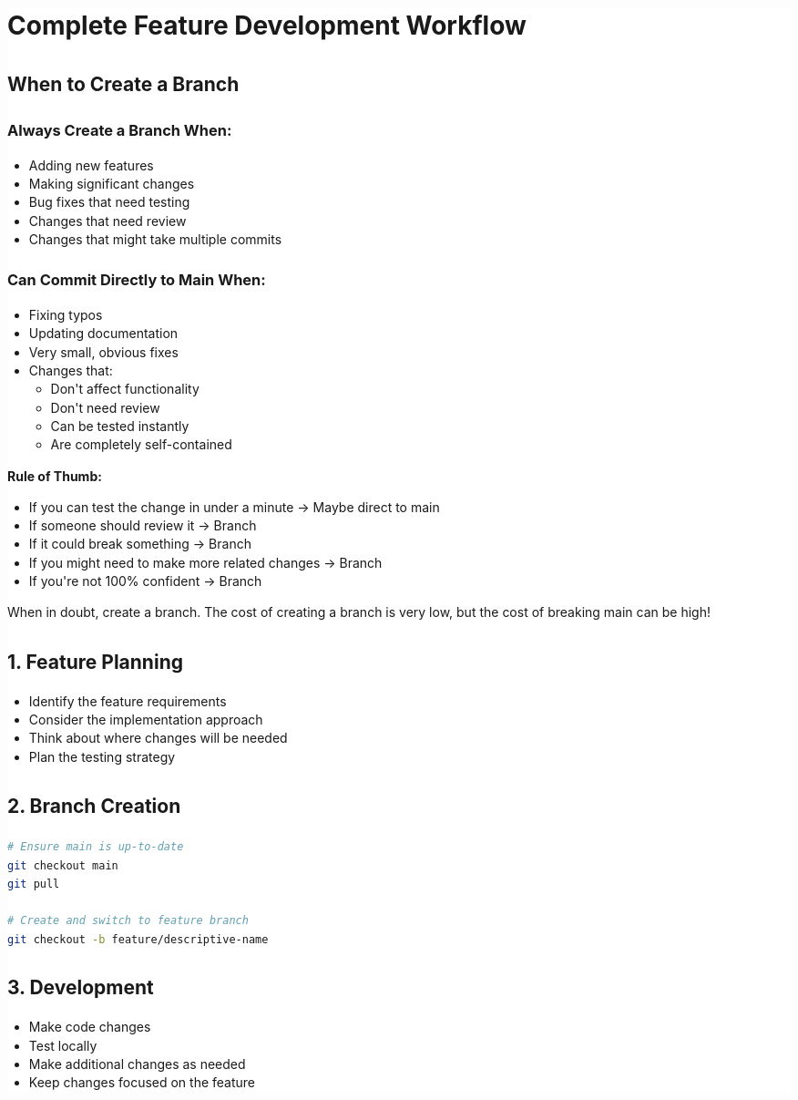 # Complete Feature Development Workflow

## When to Create a Branch

### Always Create a Branch When:
- Adding new features
- Making significant changes
- Bug fixes that need testing
- Changes that need review
- Changes that might take multiple commits

### Can Commit Directly to Main When:
- Fixing typos
- Updating documentation
- Very small, obvious fixes
- Changes that:
  - Don't affect functionality
  - Don't need review
  - Can be tested instantly
  - Are completely self-contained

**Rule of Thumb:**
- If you can test the change in under a minute → Maybe direct to main
- If someone should review it → Branch
- If it could break something → Branch
- If you might need to make more related changes → Branch
- If you're not 100% confident → Branch

When in doubt, create a branch. The cost of creating a branch is very low, but the cost of breaking main can be high!

## 1. Feature Planning
- Identify the feature requirements
- Consider the implementation approach
- Think about where changes will be needed
- Plan the testing strategy

## 2. Branch Creation
```bash
# Ensure main is up-to-date
git checkout main
git pull

# Create and switch to feature branch
git checkout -b feature/descriptive-name
```

## 3. Development
- Make code changes
- Test locally
- Make additional changes as needed
- Keep changes focused on the feature
